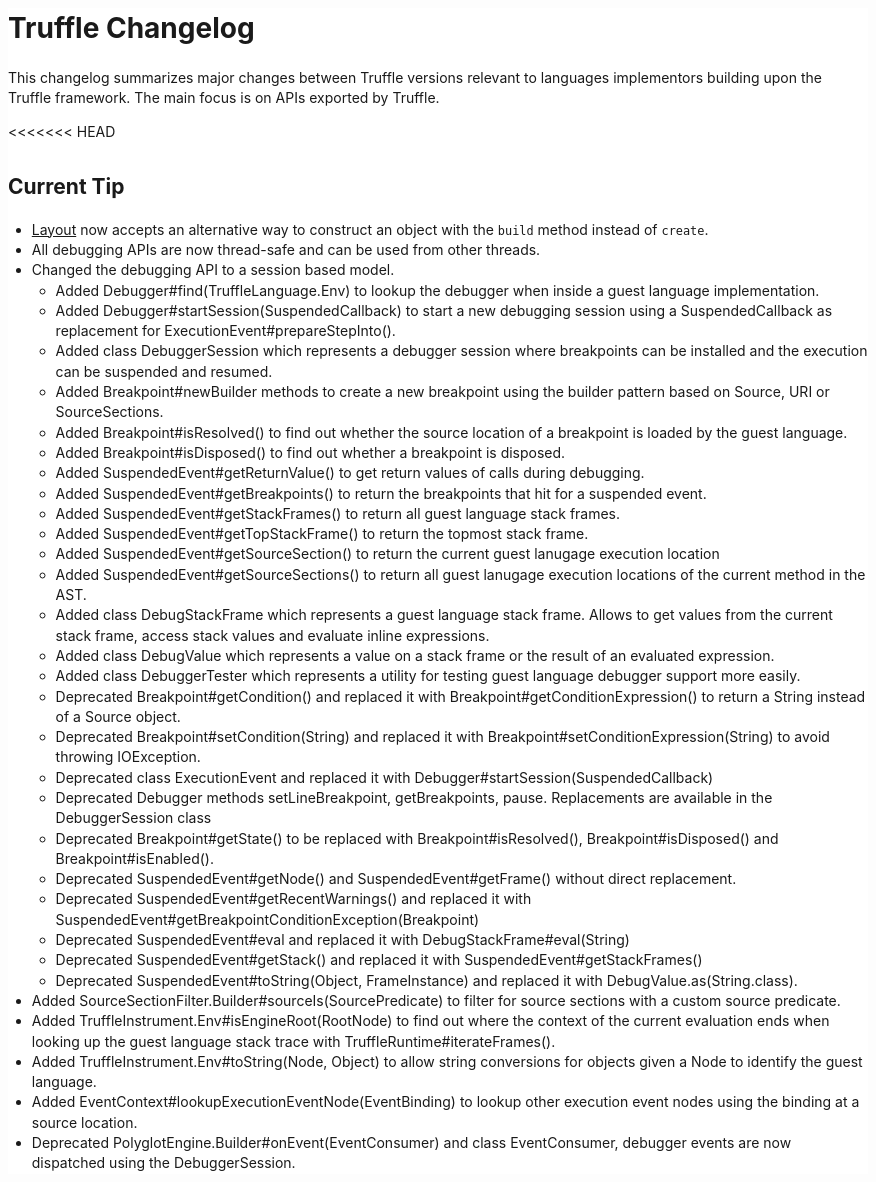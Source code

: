 # Truffle Changelog

This changelog summarizes major changes between Truffle versions relevant to languages implementors building upon the Truffle framework. The main focus is on APIs exported by Truffle.

<<<<<<< HEAD
## Current Tip
* [Layout](http://lafo.ssw.uni-linz.ac.at/javadoc/truffle/latest/com/oracle/truffle/api/object/dsl/Layout.html)
  now accepts an alternative way to construct an object with the `build` method instead of `create`.
* All debugging APIs are now thread-safe and can be used from other threads.
* Changed the debugging API to a session based model. 
  * Added Debugger#find(TruffleLanguage.Env) to lookup the debugger when inside a guest language implementation.
  * Added Debugger#startSession(SuspendedCallback) to start a new debugging session using a SuspendedCallback as replacement for ExecutionEvent#prepareStepInto().
  * Added class DebuggerSession which represents a debugger session where breakpoints can be installed and the execution can be suspended and resumed.
  * Added Breakpoint#newBuilder methods to create a new breakpoint using the builder pattern based on Source, URI or SourceSections.
  * Added Breakpoint#isResolved() to find out whether the source location of a breakpoint is loaded by the guest language.
  * Added Breakpoint#isDisposed() to find out whether a breakpoint is disposed.
  * Added SuspendedEvent#getReturnValue() to get return values of calls during debugging.
  * Added SuspendedEvent#getBreakpoints() to return the breakpoints that hit for a suspended event.
  * Added SuspendedEvent#getStackFrames() to return all guest language stack frames.
  * Added SuspendedEvent#getTopStackFrame() to return the topmost stack frame.
  * Added SuspendedEvent#getSourceSection() to return the current guest lanugage execution location
  * Added SuspendedEvent#getSourceSections() to return all guest lanugage execution locations of the current method in the AST.
  * Added class DebugStackFrame which represents a guest language stack frame. Allows to get values from the current stack frame, access stack values and evaluate inline expressions.
  * Added class DebugValue which represents a value on a stack frame or the result of an evaluated expression.
  * Added class DebuggerTester which represents a utility for testing guest language debugger support more easily.
  * Deprecated Breakpoint#getCondition() and replaced it with Breakpoint#getConditionExpression() to return a String instead of a Source object.
  * Deprecated Breakpoint#setCondition(String) and replaced it with Breakpoint#setConditionExpression(String) to avoid throwing IOException.
  * Deprecated class ExecutionEvent and replaced it with Debugger#startSession(SuspendedCallback)
  * Deprecated Debugger methods setLineBreakpoint, getBreakpoints, pause. Replacements are available in the DebuggerSession class
  * Deprecated Breakpoint#getState() to be replaced with Breakpoint#isResolved(), Breakpoint#isDisposed() and Breakpoint#isEnabled().
  * Deprecated SuspendedEvent#getNode() and SuspendedEvent#getFrame() without direct replacement.
  * Deprecated SuspendedEvent#getRecentWarnings() and replaced it with SuspendedEvent#getBreakpointConditionException(Breakpoint)
  * Deprecated SuspendedEvent#eval and replaced it with DebugStackFrame#eval(String)
  * Deprecated SuspendedEvent#getStack() and replaced it with SuspendedEvent#getStackFrames()
  * Deprecated SuspendedEvent#toString(Object, FrameInstance) and replaced it with DebugValue.as(String.class).
* Added SourceSectionFilter.Builder#sourceIs(SourcePredicate) to filter for source sections with a custom source predicate.
* Added TruffleInstrument.Env#isEngineRoot(RootNode) to find out where the context of the current evaluation ends when looking up the guest language stack trace with TruffleRuntime#iterateFrames().
* Added TruffleInstrument.Env#toString(Node, Object) to allow string conversions for objects given a Node to identify the guest language.
* Added EventContext#lookupExecutionEventNode(EventBinding) to lookup other execution event nodes using the binding at a source location.
* Deprecated PolyglotEngine.Builder#onEvent(EventConsumer) and class EventConsumer, debugger events are now dispatched using the DebuggerSession.